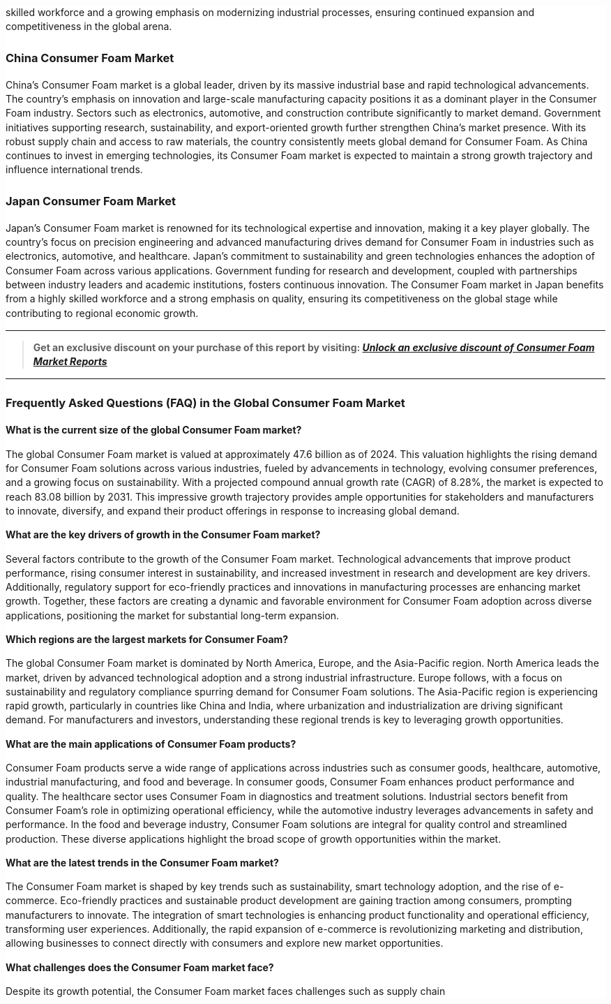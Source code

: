 skilled workforce and a growing emphasis on modernizing industrial processes, ensuring continued expansion and competitiveness in the global arena.</p><h3>China Consumer Foam Market</h3><p>China&rsquo;s Consumer Foam market is a global leader, driven by its massive industrial base and rapid technological advancements. The country&rsquo;s emphasis on innovation and large-scale manufacturing capacity positions it as a dominant player in the Consumer Foam industry. Sectors such as electronics, automotive, and construction contribute significantly to market demand. Government initiatives supporting research, sustainability, and export-oriented growth further strengthen China&rsquo;s market presence. With its robust supply chain and access to raw materials, the country consistently meets global demand for Consumer Foam. As China continues to invest in emerging technologies, its Consumer Foam market is expected to maintain a strong growth trajectory and influence international trends.</p><h3>Japan Consumer Foam Market</h3><p>Japan&rsquo;s Consumer Foam market is renowned for its technological expertise and innovation, making it a key player globally. The country&rsquo;s focus on precision engineering and advanced manufacturing drives demand for Consumer Foam in industries such as electronics, automotive, and healthcare. Japan&rsquo;s commitment to sustainability and green technologies enhances the adoption of Consumer Foam across various applications. Government funding for research and development, coupled with partnerships between industry leaders and academic institutions, fosters continuous innovation. The Consumer Foam market in Japan benefits from a highly skilled workforce and a strong emphasis on quality, ensuring its competitiveness on the global stage while contributing to regional economic growth.</p><hr /><blockquote><p><strong>Get an exclusive discount on your purchase of this report by visiting: <em><a href="://marketresearchpulse.com/ask-for-discount/60789?utm_source=Github&amp;utm_medium=0114">Unlock an exclusive discount of Consumer Foam Market Reports</a></em>&nbsp;</strong></p></blockquote><hr /><h3>Frequently Asked Questions (FAQ) in the Global Consumer Foam Market</h3><p><strong>What is the current size of the global Consumer Foam market?</strong></p><p>The global Consumer Foam market is valued at approximately 47.6 billion as of 2024. This valuation highlights the rising demand for Consumer Foam solutions across various industries, fueled by advancements in technology, evolving consumer preferences, and a growing focus on sustainability. With a projected compound annual growth rate (CAGR) of 8.28%, the market is expected to reach 83.08 billion by 2031. This impressive growth trajectory provides ample opportunities for stakeholders and manufacturers to innovate, diversify, and expand their product offerings in response to increasing global demand.</p><p><strong>What are the key drivers of growth in the Consumer Foam market?</strong></p><p>Several factors contribute to the growth of the Consumer Foam market. Technological advancements that improve product performance, rising consumer interest in sustainability, and increased investment in research and development are key drivers. Additionally, regulatory support for eco-friendly practices and innovations in manufacturing processes are enhancing market growth. Together, these factors are creating a dynamic and favorable environment for Consumer Foam adoption across diverse applications, positioning the market for substantial long-term expansion.</p><p><strong>Which regions are the largest markets for Consumer Foam?</strong></p><p>The global Consumer Foam market is dominated by North America, Europe, and the Asia-Pacific region. North America leads the market, driven by advanced technological adoption and a strong industrial infrastructure. Europe follows, with a focus on sustainability and regulatory compliance spurring demand for Consumer Foam solutions. The Asia-Pacific region is experiencing rapid growth, particularly in countries like China and India, where urbanization and industrialization are driving significant demand. For manufacturers and investors, understanding these regional trends is key to leveraging growth opportunities.</p><p><strong>What are the main applications of Consumer Foam products?</strong></p><p>Consumer Foam products serve a wide range of applications across industries such as consumer goods, healthcare, automotive, industrial manufacturing, and food and beverage. In consumer goods, Consumer Foam enhances product performance and quality. The healthcare sector uses Consumer Foam in diagnostics and treatment solutions. Industrial sectors benefit from Consumer Foam&rsquo;s role in optimizing operational efficiency, while the automotive industry leverages advancements in safety and performance. In the food and beverage industry, Consumer Foam solutions are integral for quality control and streamlined production. These diverse applications highlight the broad scope of growth opportunities within the market.</p><p><strong>What are the latest trends in the Consumer Foam market?</strong></p><p>The Consumer Foam market is shaped by key trends such as sustainability, smart technology adoption, and the rise of e-commerce. Eco-friendly practices and sustainable product development are gaining traction among consumers, prompting manufacturers to innovate. The integration of smart technologies is enhancing product functionality and operational efficiency, transforming user experiences. Additionally, the rapid expansion of e-commerce is revolutionizing marketing and distribution, allowing businesses to connect directly with consumers and explore new market opportunities.</p><p><strong>What challenges does the Consumer Foam market face?</strong></p><p>Despite its growth potential, the Consumer Foam market faces challenges such as supply chain